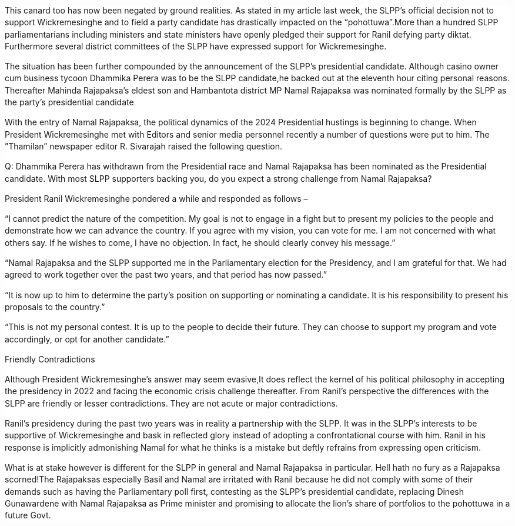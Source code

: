 This canard too has now been negated by ground realities. As stated in my article last week, the SLPP’s official decision  not to support Wickremesinghe and to field a party candidate has drastically impacted on the “pohottuwa”.More than a hundred SLPP parliamentarians including ministers and state ministers have openly pledged their support for Ranil defying party diktat. Furthermore several district committees of the SLPP have expressed support for Wickremesinghe.

The situation has been further compounded by the announcement of the SLPP’s presidential candidate. Although casino owner cum business tycoon Dhammika  Perera was to be the SLPP candidate,he backed out at the eleventh hour citing personal reasons. Thereafter  Mahinda Rajapaksa’s eldest son and Hambantota district MP Namal Rajapaksa was nominated formally by the SLPP as the party’s presidential candidate

With the entry of Namal Rajapaksa, the political dynamics of the 2024 Presidential hustings  is beginning to change.  When President Wickremesinghe met with Editors and senior media personnel recently a number of questions were put to him. The ”Thamilan” newspaper editor R. Sivarajah raised the following question.

Q: Dhammika Perera has withdrawn from the Presidential race and Namal Rajapaksa has been nominated as the Presidential candidate. With most SLPP supporters backing you, do you expect a strong challenge from Namal Rajapaksa?

President Ranil Wickremesinghe pondered a while and responded as follows –

“I cannot predict the nature of the competition. My goal is not to engage in a fight but to present my policies to the people and demonstrate how we can advance the country. If you agree with my vision, you can vote for me. I am not concerned with what others say. If he wishes to come, I have no objection. In fact, he should clearly convey his message.”

“Namal Rajapaksa and the SLPP supported me in the Parliamentary election for the Presidency, and I am grateful for that. We had agreed to work together over the past two years, and that period has now passed.”

“It is now up to him to determine the party’s position on supporting or nominating a candidate. It is his responsibility to present his proposals to the country.”

“This is not my personal contest. It is up to the people to decide their future. They can choose to support my program and vote accordingly, or opt for another candidate.”

Friendly  Contradictions

Although President  Wickremesinghe’s answer may seem evasive,It does reflect the kernel of his political philosophy in accepting the presidency in 2022 and facing the economic crisis challenge thereafter. From Ranil’s perspective the differences with the SLPP are friendly or lesser contradictions. They are not acute or major contradictions.

Ranil’s presidency during the past two years was in reality a partnership with the SLPP. It was in the SLPP’s interests to  be supportive of Wickremesinghe and bask in reflected glory instead of adopting a confrontational course with him. Ranil in his response is implicitly admonishing Namal for what he thinks is a mistake but deftly refrains from expressing open criticism.

What is at stake however is different for the SLPP in general and Namal Rajapaksa in particular. Hell hath no fury as a Rajapaksa scorned!The Rajapaksas especially Basil and Namal are irritated with Ranil because he did not comply with some of their demands such as having the Parliamentary poll first,  contesting as the SLPP’s presidential candidate,  replacing Dinesh Gunawardene with Namal Rajapaksa as Prime minister and promising  to allocate the lion’s  share of portfolios to the pohottuwa  in a future Govt.
